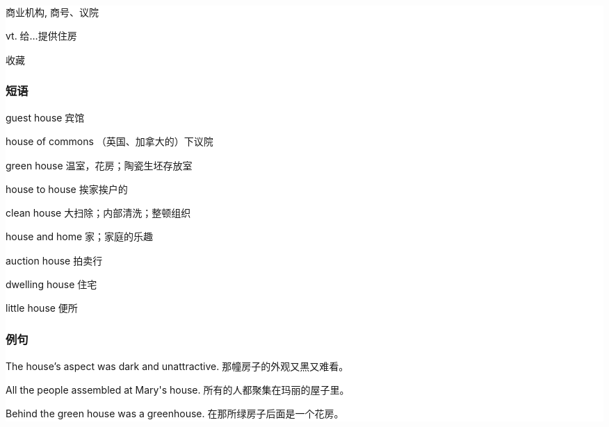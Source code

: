 商业机构, 商号、议院

vt. 给…提供住房

收藏

### 短语
guest house 宾馆

house of commons （英国、加拿大的）下议院

green house 温室，花房；陶瓷生坯存放室

house to house 挨家挨户的

clean house 大扫除；内部清洗；整顿组织

house and home 家；家庭的乐趣

auction house 拍卖行

dwelling house 住宅

little house 便所

### 例句
The house’s aspect was dark and unattractive.
那幢房子的外观又黑又难看。

All the people assembled at Mary's house.
所有的人都聚集在玛丽的屋子里。

Behind the green house was a greenhouse.
在那所绿房子后面是一个花房。